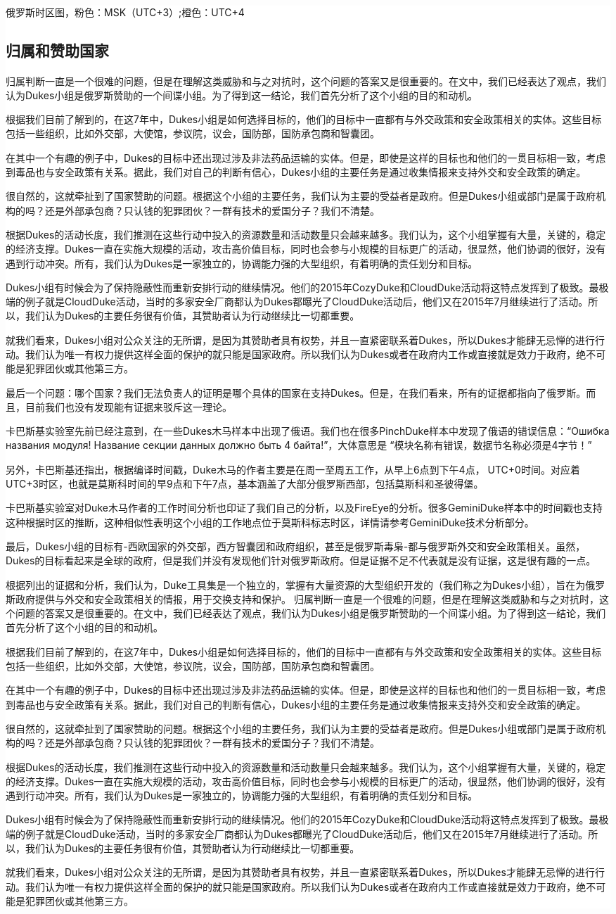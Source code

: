 俄罗斯时区图，粉色：MSK（UTC+3）;橙色：UTC+4

归属和赞助国家
-------

归属判断一直是一个很难的问题，但是在理解这类威胁和与之对抗时，这个问题的答案又是很重要的。在文中，我们已经表达了观点，我们认为Dukes小组是俄罗斯赞助的一个间谍小组。为了得到这一结论，我们首先分析了这个小组的目的和动机。

根据我们目前了解到的，在这7年中，Dukes小组是如何选择目标的，他们的目标中一直都有与外交政策和安全政策相关的实体。这些目标包括一些组织，比如外交部，大使馆，参议院，议会，国防部，国防承包商和智囊团。

在其中一个有趣的例子中，Dukes的目标中还出现过涉及非法药品运输的实体。但是，即使是这样的目标也和他们的一贯目标相一致，考虑到毒品也与安全政策有关系。据此，我们对自己的判断有信心，Dukes小组的主要任务是通过收集情报来支持外交和安全政策的确定。

很自然的，这就牵扯到了国家赞助的问题。根据这个小组的主要任务，我们认为主要的受益者是政府。但是Dukes小组或部门是属于政府机构的吗？还是外部承包商？只认钱的犯罪团伙？一群有技术的爱国分子？我们不清楚。

根据Dukes的活动长度，我们推测在这些行动中投入的资源数量和活动数量只会越来越多。我们认为，这个小组掌握有大量，关键的，稳定的经济支撑。Dukes一直在实施大规模的活动，攻击高价值目标，同时也会参与小规模的目标更广的活动，很显然，他们协调的很好，没有遇到行动冲突。所有，我们认为Dukes是一家独立的，协调能力强的大型组织，有着明确的责任划分和目标。

Dukes小组有时候会为了保持隐蔽性而重新安排行动的继续情况。他们的2015年CozyDuke和CloudDuke活动将这特点发挥到了极致。最极端的例子就是CloudDuke活动，当时的多家安全厂商都认为Dukes都曝光了CloudDuke活动后，他们又在2015年7月继续进行了活动。所以，我们认为Dukes的主要任务很有价值，其赞助者认为行动继续比一切都重要。

就我们看来，Dukes小组对公众关注的无所谓，是因为其赞助者具有权势，并且一直紧密联系着Dukes，所以Dukes才能肆无忌惮的进行行动。我们认为唯一有权力提供这样全面的保护的就只能是国家政府。所以我们认为Dukes或者在政府内工作或直接就是效力于政府，绝不可能是犯罪团伙或其他第三方。

最后一个问题：哪个国家？我们无法负责人的证明是哪个具体的国家在支持Dukes。但是，在我们看来，所有的证据都指向了俄罗斯。而且，目前我们也没有发现能有证据来驳斥这一理论。

卡巴斯基实验室先前已经注意到，在一些Dukes木马样本中出现了俄语。我们也在很多PinchDuke样本中发现了俄语的错误信息：“Ошибка названия модуля! Название секции данных должно быть 4 байта!”，大体意思是 “模块名称有错误，数据节名称必须是4字节！”

另外，卡巴斯基还指出，根据编译时间戳，Duke木马的作者主要是在周一至周五工作，从早上6点到下午4点， UTC+0时间。对应着UTC+3时区，也就是莫斯科时间的早9点和下午7点，基本涵盖了大部分俄罗斯西部，包括莫斯科和圣彼得堡。

卡巴斯基实验室对Duke木马作者的工作时间分析也印证了我们自己的分析，以及FireEye的分析。很多GeminiDuke样本中的时间戳也支持这种根据时区的推断，这种相似性表明这个小组的工作地点位于莫斯科标志时区，详情请参考GeminiDuke技术分析部分。

最后，Dukes小组的目标有-西欧国家的外交部，西方智囊团和政府组织，甚至是俄罗斯毒枭-都与俄罗斯外交和安全政策相关。虽然，Dukes的目标看起来是全球的政府，但是我们并没有发现他们针对俄罗斯政府。但是证据不足不代表就是没有证据，这是很有趣的一点。

根据列出的证据和分析，我们认为，Duke工具集是一个独立的，掌握有大量资源的大型组织开发的（我们称之为Dukes小组），旨在为俄罗斯政府提供与外交和安全政策相关的情报，用于交换支持和保护。 归属判断一直是一个很难的问题，但是在理解这类威胁和与之对抗时，这个问题的答案又是很重要的。在文中，我们已经表达了观点，我们认为Dukes小组是俄罗斯赞助的一个间谍小组。为了得到这一结论，我们首先分析了这个小组的目的和动机。

根据我们目前了解到的，在这7年中，Dukes小组是如何选择目标的，他们的目标中一直都有与外交政策和安全政策相关的实体。这些目标包括一些组织，比如外交部，大使馆，参议院，议会，国防部，国防承包商和智囊团。

在其中一个有趣的例子中，Dukes的目标中还出现过涉及非法药品运输的实体。但是，即使是这样的目标也和他们的一贯目标相一致，考虑到毒品也与安全政策有关系。据此，我们对自己的判断有信心，Dukes小组的主要任务是通过收集情报来支持外交和安全政策的确定。

很自然的，这就牵扯到了国家赞助的问题。根据这个小组的主要任务，我们认为主要的受益者是政府。但是Dukes小组或部门是属于政府机构的吗？还是外部承包商？只认钱的犯罪团伙？一群有技术的爱国分子？我们不清楚。

根据Dukes的活动长度，我们推测在这些行动中投入的资源数量和活动数量只会越来越多。我们认为，这个小组掌握有大量，关键的，稳定的经济支撑。Dukes一直在实施大规模的活动，攻击高价值目标，同时也会参与小规模的目标更广的活动，很显然，他们协调的很好，没有遇到行动冲突。所有，我们认为Dukes是一家独立的，协调能力强的大型组织，有着明确的责任划分和目标。

Dukes小组有时候会为了保持隐蔽性而重新安排行动的继续情况。他们的2015年CozyDuke和CloudDuke活动将这特点发挥到了极致。最极端的例子就是CloudDuke活动，当时的多家安全厂商都认为Dukes都曝光了CloudDuke活动后，他们又在2015年7月继续进行了活动。所以，我们认为Dukes的主要任务很有价值，其赞助者认为行动继续比一切都重要。

就我们看来，Dukes小组对公众关注的无所谓，是因为其赞助者具有权势，并且一直紧密联系着Dukes，所以Dukes才能肆无忌惮的进行行动。我们认为唯一有权力提供这样全面的保护的就只能是国家政府。所以我们认为Dukes或者在政府内工作或直接就是效力于政府，绝不可能是犯罪团伙或其他第三方。
